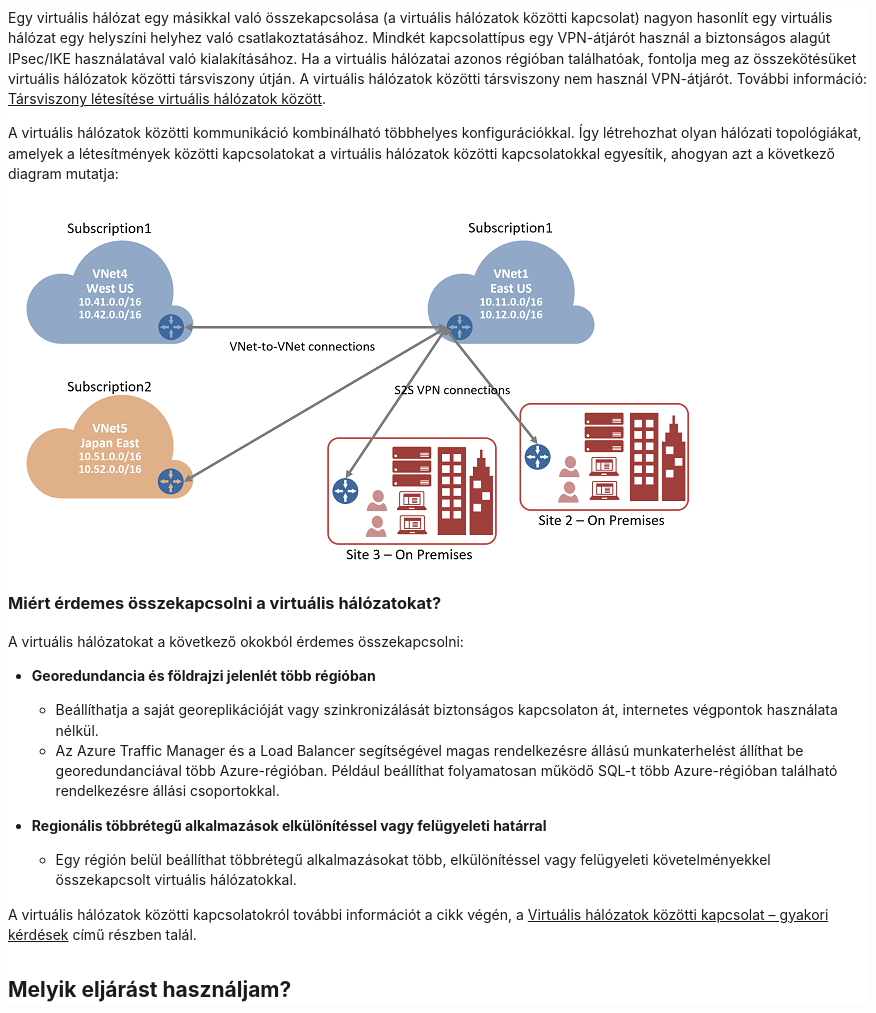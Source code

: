 Egy virtuális hálózat egy másikkal való összekapcsolása (a virtuális hálózatok közötti kapcsolat) nagyon hasonlít egy virtuális hálózat egy helyszíni helyhez való csatlakoztatásához. Mindkét kapcsolattípus egy VPN-átjárót használ a biztonságos alagút IPsec/IKE használatával való kialakításához. Ha a virtuális hálózatai azonos régióban találhatóak, fontolja meg az összekötésüket virtuális hálózatok közötti társviszony útján. A virtuális hálózatok közötti társviszony nem használ VPN-átjárót. További információ: [Társviszony létesítése virtuális hálózatok között](../virtual-network/virtual-network-peering-overview.md).

A virtuális hálózatok közötti kommunikáció kombinálható többhelyes konfigurációkkal. Így létrehozhat olyan hálózati topológiákat, amelyek a létesítmények közötti kapcsolatokat a virtuális hálózatok közötti kapcsolatokkal egyesítik, ahogyan azt a következő diagram mutatja:

![Tudnivalók a kapcsolatokról](./media/vpn-gateway-vnet-vnet-rm-ps/aboutconnections.png)

### <a name="why-connect-virtual-networks"></a>Miért érdemes összekapcsolni a virtuális hálózatokat?

A virtuális hálózatokat a következő okokból érdemes összekapcsolni:

* **Georedundancia és földrajzi jelenlét több régióban**

  * Beállíthatja a saját georeplikációját vagy szinkronizálását biztonságos kapcsolaton át, internetes végpontok használata nélkül.
  * Az Azure Traffic Manager és a Load Balancer segítségével magas rendelkezésre állású munkaterhelést állíthat be georedundanciával több Azure-régióban. Például beállíthat folyamatosan működő SQL-t több Azure-régióban található rendelkezésre állási csoportokkal.
* **Regionális többrétegű alkalmazások elkülönítéssel vagy felügyeleti határral**

  * Egy régión belül beállíthat többrétegű alkalmazásokat több, elkülönítéssel vagy felügyeleti követelményekkel összekapcsolt virtuális hálózatokkal.

A virtuális hálózatok közötti kapcsolatokról további információt a cikk végén, a [Virtuális hálózatok közötti kapcsolat – gyakori kérdések](#faq) című részben talál.

## <a name="which-set-of-steps-should-i-use"></a>Melyik eljárást használjam?
